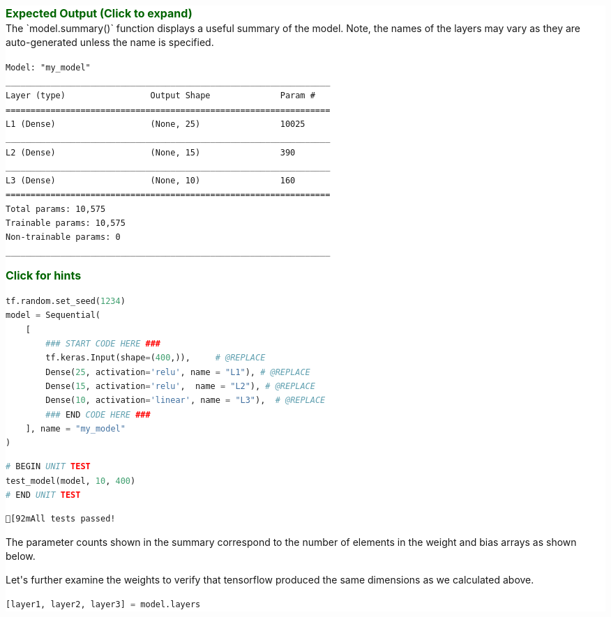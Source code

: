 

  <summary><font size="3" color="darkgreen"><b>Expected Output (Click to expand)</b></font></summary>
The `model.summary()` function displays a useful summary of the model. Note, the names of the layers may vary as they are auto-generated unless the name is specified.

```
Model: "my_model"
_________________________________________________________________
Layer (type)                 Output Shape              Param #
=================================================================
L1 (Dense)                   (None, 25)                10025
_________________________________________________________________
L2 (Dense)                   (None, 15)                390
_________________________________________________________________
L3 (Dense)                   (None, 10)                160
=================================================================
Total params: 10,575
Trainable params: 10,575
Non-trainable params: 0
_________________________________________________________________
```


  <summary><font size="3" color="darkgreen"><b>Click for hints</b></font></summary>

```python
tf.random.set_seed(1234)
model = Sequential(
    [
        ### START CODE HERE ###
        tf.keras.Input(shape=(400,)),     # @REPLACE
        Dense(25, activation='relu', name = "L1"), # @REPLACE
        Dense(15, activation='relu',  name = "L2"), # @REPLACE
        Dense(10, activation='linear', name = "L3"),  # @REPLACE
        ### END CODE HERE ###
    ], name = "my_model"
)
```


```python
# BEGIN UNIT TEST
test_model(model, 10, 400)
# END UNIT TEST
```

    [92mAll tests passed!


The parameter counts shown in the summary correspond to the number of elements in the weight and bias arrays as shown below.

Let's further examine the weights to verify that tensorflow produced the same dimensions as we calculated above.


```python
[layer1, layer2, layer3] = model.layers
```

